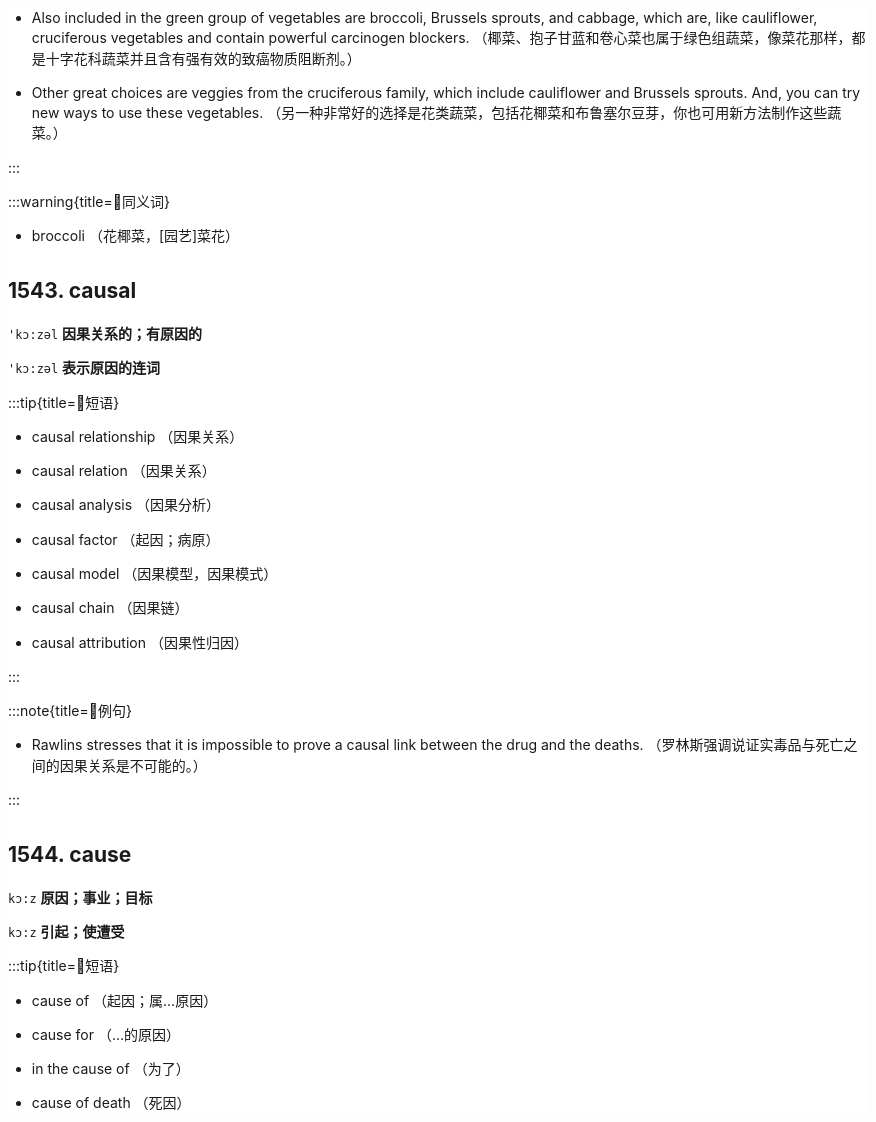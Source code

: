 - Also included in the green group of vegetables are broccoli, Brussels sprouts, and cabbage, which are, like cauliflower, cruciferous vegetables and contain powerful carcinogen blockers. （椰菜、抱子甘蓝和卷心菜也属于绿色组蔬菜，像菜花那样，都是十字花科蔬菜并且含有强有效的致癌物质阻断剂。）

- Other great choices are veggies from the cruciferous family, which include cauliflower and Brussels sprouts. And, you can try new ways to use these vegetables. （另一种非常好的选择是花类蔬菜，包括花椰菜和布鲁塞尔豆芽，你也可用新方法制作这些蔬菜。）

:::

:::warning{title=🤔同义词}

- broccoli （花椰菜，[园艺]菜花）


## 1543. causal

`'kɔ:zəl`  **因果关系的；有原因的**

`'kɔ:zəl`  **表示原因的连词**

:::tip{title=🤩短语}

- causal relationship （因果关系）

- causal relation （因果关系）

- causal analysis （因果分析）

- causal factor （起因；病原）

- causal model （因果模型，因果模式）

- causal chain （因果链）

- causal attribution （因果性归因）

:::

:::note{title=🎤例句}

- Rawlins stresses that it is impossible to prove a causal link between the drug and the deaths. （罗林斯强调说证实毒品与死亡之间的因果关系是不可能的。）

:::

## 1544. cause

`kɔ:z`  **原因；事业；目标**

`kɔ:z`  **引起；使遭受**

:::tip{title=🤩短语}

- cause of （起因；属…原因）

- cause for （…的原因）

- in the cause of （为了）

- cause of death （死因）
